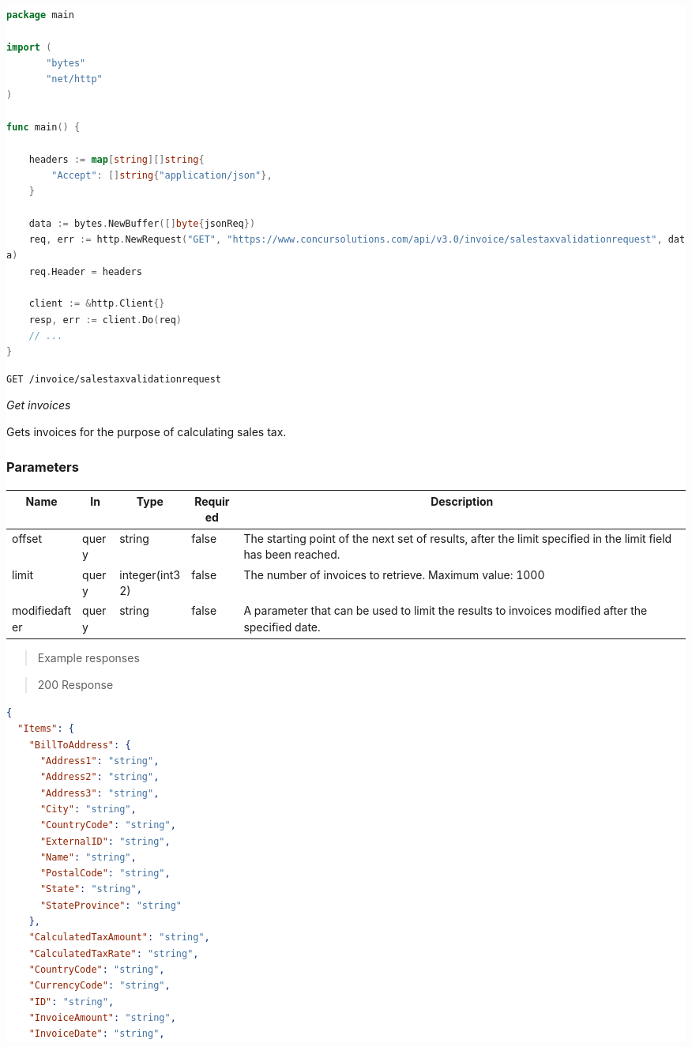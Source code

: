 ```go
package main

import (
       "bytes"
       "net/http"
)

func main() {

    headers := map[string][]string{
        "Accept": []string{"application/json"},
    }

    data := bytes.NewBuffer([]byte{jsonReq})
    req, err := http.NewRequest("GET", "https://www.concursolutions.com/api/v3.0/invoice/salestaxvalidationrequest", data)
    req.Header = headers

    client := &http.Client{}
    resp, err := client.Do(req)
    // ...
}

```

`GET /invoice/salestaxvalidationrequest`

*Get invoices*

Gets invoices for the purpose of calculating sales tax.

<h3 id="get__invoice_salestaxvalidationrequest-parameters">Parameters</h3>

|Name|In|Type|Required|Description|
|---|---|---|---|---|
|offset|query|string|false|The starting point of the next set of results, after the limit specified in the limit field has been reached.|
|limit|query|integer(int32)|false|The number of invoices to retrieve. Maximum value: 1000|
|modifiedafter|query|string|false|A parameter that can be used to limit the results to invoices modified after the specified date.|

> Example responses

> 200 Response

```json
{
  "Items": {
    "BillToAddress": {
      "Address1": "string",
      "Address2": "string",
      "Address3": "string",
      "City": "string",
      "CountryCode": "string",
      "ExternalID": "string",
      "Name": "string",
      "PostalCode": "string",
      "State": "string",
      "StateProvince": "string"
    },
    "CalculatedTaxAmount": "string",
    "CalculatedTaxRate": "string",
    "CountryCode": "string",
    "CurrencyCode": "string",
    "ID": "string",
    "InvoiceAmount": "string",
    "InvoiceDate": "string",
```